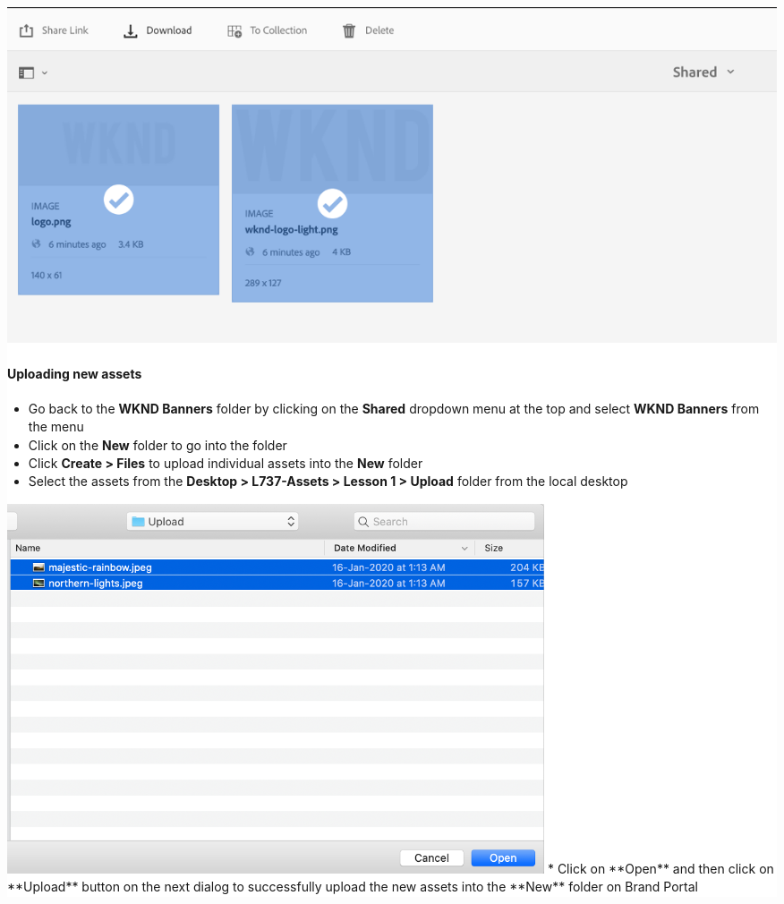 ![1.4-download-baseline](assets/1.4-download-baseline.png)

#### Uploading new assets

* Go back to the **WKND Banners** folder by clicking on the **Shared** dropdown menu at the top and select **WKND Banners** from the menu
* Click on the **New** folder to go into the folder
* Click **Create > Files** to upload individual assets into the **New** folder 
* Select the assets from the **Desktop > L737-Assets > Lesson 1 > Upload** folder from the local desktop

<img src="assets/1.4-new-upload.png" alt="1.4-new-upload" width="600"/>
* Click on **Open** and then click on **Upload** button on the next dialog to successfully upload the new assets into the **New** folder on Brand Portal
